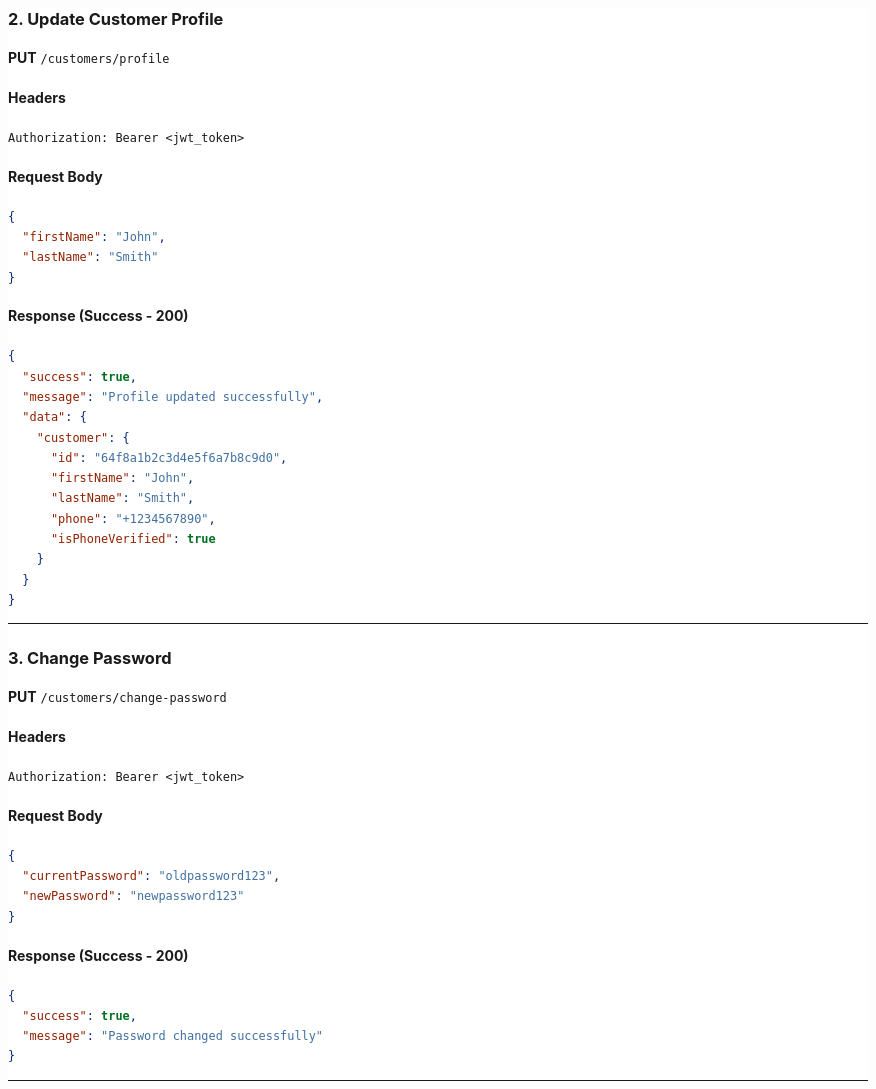 
### 2. Update Customer Profile
**PUT** `/customers/profile`

#### Headers
```
Authorization: Bearer <jwt_token>
```

#### Request Body
```json
{
  "firstName": "John",
  "lastName": "Smith"
}
```

#### Response (Success - 200)
```json
{
  "success": true,
  "message": "Profile updated successfully",
  "data": {
    "customer": {
      "id": "64f8a1b2c3d4e5f6a7b8c9d0",
      "firstName": "John",
      "lastName": "Smith",
      "phone": "+1234567890",
      "isPhoneVerified": true
    }
  }
}
```

---

### 3. Change Password
**PUT** `/customers/change-password`

#### Headers
```
Authorization: Bearer <jwt_token>
```

#### Request Body
```json
{
  "currentPassword": "oldpassword123",
  "newPassword": "newpassword123"
}
```

#### Response (Success - 200)
```json
{
  "success": true,
  "message": "Password changed successfully"
}
```

---